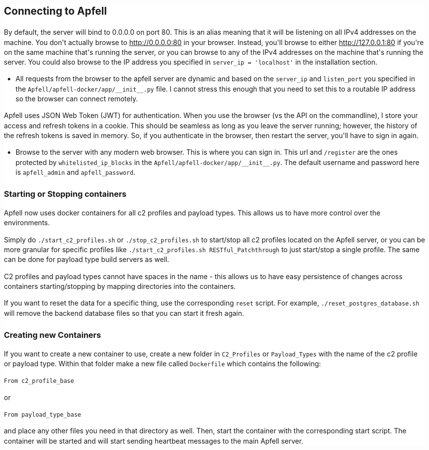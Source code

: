 ## Connecting to Apfell

By default, the server will bind to 0.0.0.0 on port 80. This is an alias meaning that it will be listening on all IPv4 addresses on the machine. You don't actually browse to http://0.0.0.0:80 in your browser. Instead, you'll browse to either http://127.0.0.1:80 if you're on the same machine that's running the server, or you can browse to any of the IPv4 addresses on the machine that's running the server. You could also browse to the IP address you specified in `server_ip = 'localhost'` in the installation section.  

- All requests from the browser to the apfell server are dynamic and based on the `server_ip` and `listen_port` you specified in the `Apfell/apfell-docker/app/__init__.py` file. I cannot stress this enough that you need to set this to a routable IP address so the browser can connect remotely.

Apfell uses JSON Web Token (JWT) for authentication. When you use the browser (vs the API on the commandline), I store your access and refresh tokens in a cookie. This should be seamless as long as you leave the server running; however, the history of the refresh tokens is saved in memory. So, if you authenticate in the browser, then restart the server, you'll have to sign in again.
- Browse to the server with any modern web browser. This is where you can sign in. This url and `/register` are the ones protected by `whitelisted_ip_blocks` in the `Apfell/apfell-docker/app/__init__.py`. The default username and password here is `apfell_admin` and `apfell_password`.  

### Starting or Stopping containers

Apfell now uses docker containers for all c2 profiles and payload types. This allows us to have more control over the environments. 

Simply do `./start_c2_profiles.sh` or `./stop_c2_profiles.sh` to start/stop all c2 profiles located on the Apfell server, or you can be more granular for specific profiles like `./start_c2_profiles.sh RESTful_Patchthrough` to just start/stop a single profile.  The same can be done for payload type build servers as well.

C2 profiles and payload types cannot have spaces in the name - this allows us to have easy persistence of changes across containers starting/stopping by mapping directories into the containers.

If you want to reset the data for a specific thing, use the corresponding `reset` script. For example, `./reset_postgres_database.sh` will remove the backend database files so that you can start it fresh again.

### Creating new Containers

If you want to create a new container to use, create a new folder in `C2_Profiles` or `Payload_Types` with the name of the c2 profile or payload type. Within that folder make a new file called `Dockerfile` which contains the following:
```bash
From c2_profile_base
```
or
```bash
From payload_type_base
```

and place any other files you need in that directory as well. Then, start the container with the corresponding start script. The container will be started and will start sending heartbeat messages to the main Apfell server.
